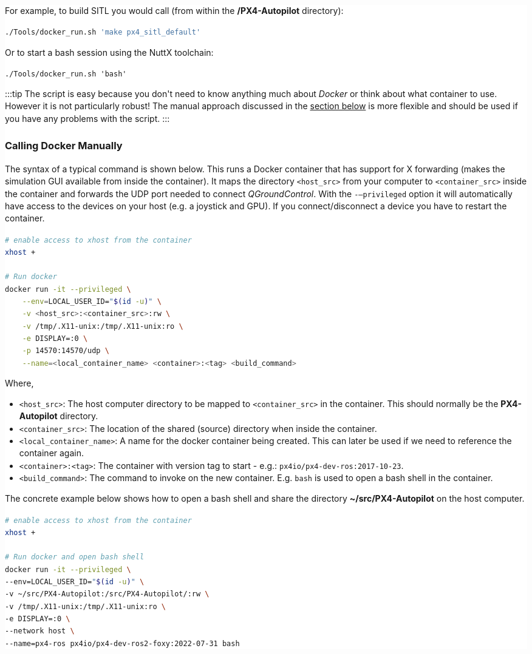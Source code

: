 For example, to build SITL you would call (from within the **/PX4-Autopilot** directory):

```sh
./Tools/docker_run.sh 'make px4_sitl_default'
```
Or to start a bash session using the NuttX toolchain:
```
./Tools/docker_run.sh 'bash'
```

:::tip
The script is easy because you don't need to know anything much about *Docker* or think about what container to use. However it is not particularly robust! The manual approach discussed in the [section below](#manual_start) is more flexible and should be used if you have any problems with the script.
:::

<a id="manual_start"></a>
### Calling Docker Manually

The syntax of a typical command is shown below.
This runs a Docker container that has support for X forwarding (makes the simulation GUI available from inside the container).
It maps the directory `<host_src>` from your computer to `<container_src>` inside the container and forwards the UDP port needed to connect *QGroundControl*.
With the `-–privileged` option it will automatically have access to the devices on your host (e.g. a joystick and GPU). If you connect/disconnect a device you have to restart the container.

```sh
# enable access to xhost from the container
xhost +

# Run docker
docker run -it --privileged \
    --env=LOCAL_USER_ID="$(id -u)" \
    -v <host_src>:<container_src>:rw \
    -v /tmp/.X11-unix:/tmp/.X11-unix:ro \
    -e DISPLAY=:0 \
    -p 14570:14570/udp \
    --name=<local_container_name> <container>:<tag> <build_command>
```
Where,
* `<host_src>`: The host computer directory to be mapped to `<container_src>` in the container. This should normally be the **PX4-Autopilot** directory.
* `<container_src>`: The location of the shared (source) directory when inside the container.
* `<local_container_name>`: A name for the docker container being created. This can later be used if we need to reference the container again.
* `<container>:<tag>`: The container with version tag to start - e.g.: `px4io/px4-dev-ros:2017-10-23`.
* `<build_command>`: The command to invoke on the new container. E.g. `bash` is used to open a bash shell in the container.

The concrete example below shows how to open a bash shell and share the directory **~/src/PX4-Autopilot** on the host computer.
```sh
# enable access to xhost from the container
xhost +

# Run docker and open bash shell
docker run -it --privileged \
--env=LOCAL_USER_ID="$(id -u)" \
-v ~/src/PX4-Autopilot:/src/PX4-Autopilot/:rw \
-v /tmp/.X11-unix:/tmp/.X11-unix:ro \
-e DISPLAY=:0 \
--network host \
--name=px4-ros px4io/px4-dev-ros2-foxy:2022-07-31 bash
```
